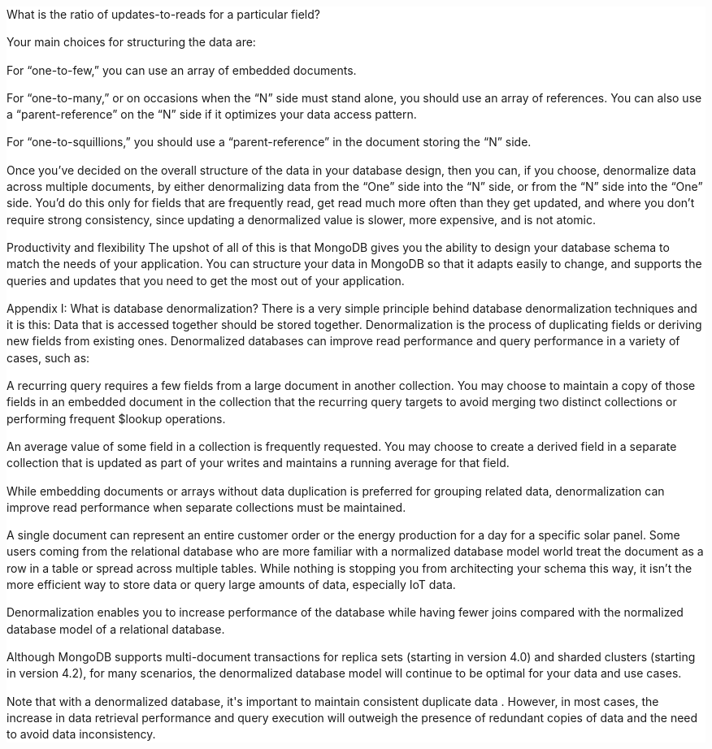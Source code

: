 What is the ratio of updates-to-reads for a particular field?

Your main choices for structuring the data are:

For “one-to-few,” you can use an array of embedded documents.

For “one-to-many,” or on occasions when the “N” side must stand alone, you should use an array of references. You can also use a “parent-reference” on the “N” side if it optimizes your data access pattern.

For “one-to-squillions,” you should use a “parent-reference” in the document storing the “N” side.

Once you’ve decided on the overall structure of the data in your database design, then you can, if you choose, denormalize data across multiple documents, by either denormalizing data from the “One” side into the “N” side, or from the “N” side into the “One” side. You’d do this only for fields that are frequently read, get read much more often than they get updated, and where you don’t require strong consistency, since updating a denormalized value is slower, more expensive, and is not atomic.

Productivity and flexibility
The upshot of all of this is that MongoDB gives you the ability to design your database schema to match the needs of your application. You can structure your data in MongoDB so that it adapts easily to change, and supports the queries and updates that you need to get the most out of your application.

Appendix I: What is database denormalization?
There is a very simple principle behind database denormalization techniques and it is this: Data that is accessed together should be stored together. Denormalization is the process of duplicating fields or deriving new fields from existing ones. Denormalized databases can improve read performance and query performance in a variety of cases, such as:

A recurring query requires a few fields from a large document in another collection. You may choose to maintain a copy of those fields in an embedded document in the collection that the recurring query targets to avoid merging two distinct collections or performing frequent $lookup operations.

An average value of some field in a collection is frequently requested. You may choose to create a derived field in a separate collection that is updated as part of your writes and maintains a running average for that field.

While embedding documents or arrays without data duplication is preferred for grouping related data, denormalization can improve read performance when separate collections must be maintained.

A single document can represent an entire customer order or the energy production for a day for a specific solar panel. Some users coming from the relational database who are more familiar with a normalized database model world treat the document as a row in a table or spread across multiple tables. While nothing is stopping you from architecting your schema this way, it isn’t the more efficient way to store data or query large amounts of data, especially IoT data.

Denormalization enables you to increase performance of the database while having fewer joins compared with the normalized database model of a relational database.

Although MongoDB supports multi-document transactions for replica sets (starting in version 4.0) and sharded clusters (starting in version 4.2), for many scenarios, the denormalized database model will continue to be optimal for your data and use cases.

Note that with a denormalized database, it's important to maintain consistent duplicate data . However, in most cases, the increase in data retrieval performance and query execution will outweigh the presence of redundant copies of data and the need to avoid data inconsistency.
